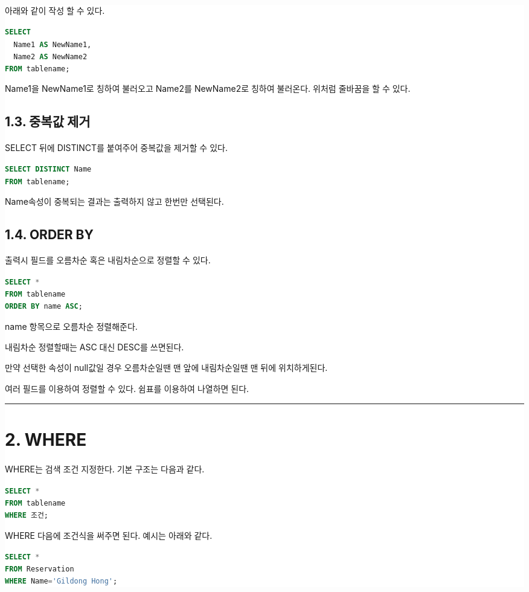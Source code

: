 아래와 같이 작성 할 수 있다.

```sql
SELECT
  Name1 AS NewName1,
  Name2 AS NewName2
FROM tablename;
```
Name1을 NewName1로 칭하여 불러오고 Name2를 NewName2로 칭하여 불러온다.
위처럼 줄바꿈을 할 수 있다.

## 1.3. 중복값 제거

SELECT 뒤에 DISTINCT를 붙여주어 중복값을 제거할 수 있다.

```sql
SELECT DISTINCT Name
FROM tablename;
```

Name속성이 중복되는 결과는 출력하지 않고 한번만 선택된다.

## 1.4. ORDER BY

출력시 필드를 오름차순 혹은 내림차순으로 정렬할 수 있다.

```sql
SELECT *
FROM tablename
ORDER BY name ASC;
```

name 항목으로 오름차순 정렬해준다.

내림차순 정렬할때는 ASC 대신 DESC를 쓰면된다.

만약 선택한 속성이 null값일 경우 오름차순일땐 맨 앞에 내림차순일땐 맨 뒤에 위치하게된다.

여러 필드를 이용하여 정렬할 수 있다. 쉼표를 이용하여 나열하면 된다.

---

# 2. WHERE

WHERE는 검색 조건 지정한다. 기본 구조는 다음과 같다.

```sql
SELECT *
FROM tablename
WHERE 조건;
```

WHERE 다음에 조건식을 써주면 된다. 예시는 아래와 같다.

```sql
SELECT *
FROM Reservation
WHERE Name='Gildong Hong';
```
